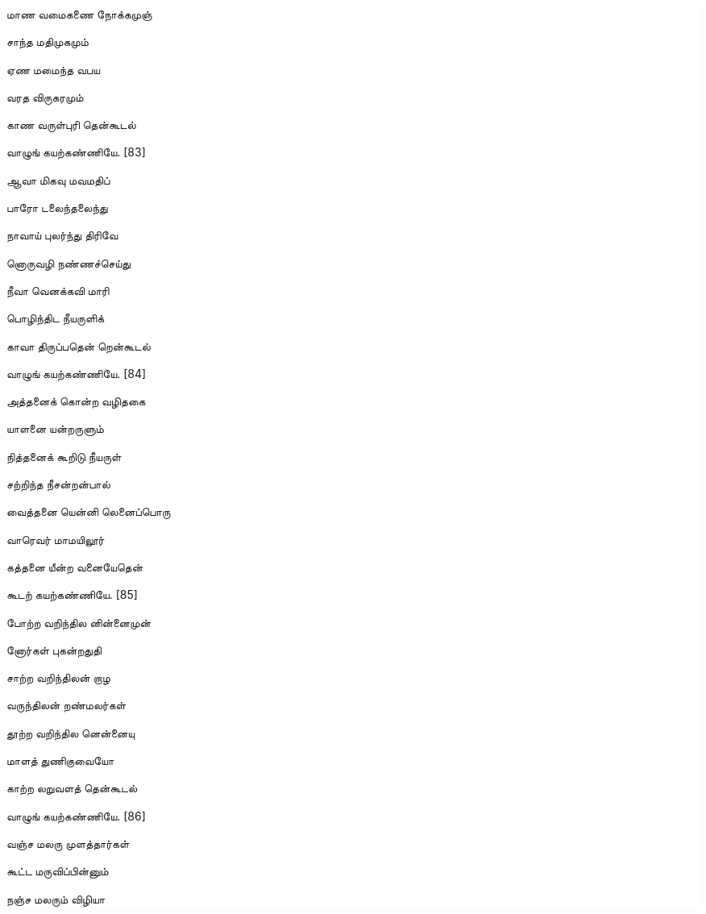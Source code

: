 மாண வமைகணை நோக்கமுஞ்  

சாந்த மதிமுகமும்  

ஏண மமைந்த வபய  

வரத விருகரமும்  

காண வருள்புரி தென்கூடல்  

வாழுங் கயற்கண்ணியே. [83]  

ஆவா மிகவு மவமதிப்  

பாரோ டலைந்தலைந்து  

நாவாய் புலர்ந்து திரிவே  

னொருவழி நண்ணச்செய்து  

நீவா வெனக்கவி மாரி  

பொழிந்திட நீயருளிக்  

காவா திருப்பதென் றென்கூடல்  

வாழுங் கயற்கண்ணியே. [84]  

அத்தனைக் கொன்ற வழிதகை  

யாளனை யன்றருளும்  

நித்தனைக் கூறிடு நீயருள்  

சற்றிந்த நீசன்றன்பால்  

வைத்தனை யென்னி லெனைப்பொரு  

வாரெவர் மாமயிலூர்  

கத்தனை யீன்ற வனையேதென்  

கூடற் கயற்கண்ணியே. [85]  

போற்ற வறிந்தில னின்னைமுன்  

னோர்கள் புகன்றதுதி  

சாற்ற வறிந்திலன் றாழ  

வருந்திலன் றண்மலர்கள்  

தூற்ற வறிந்தில னென்னையு  

மாளத் துணிகுவையோ  

காற்ற லறுவளத் தென்கூடல்  

வாழுங் கயற்கண்ணியே. [86]  

வஞ்ச மலரு முளத்தார்கள்  

கூட்ட மருவிப்பின்னும்  

நஞ்ச மலரும் விழியா  
